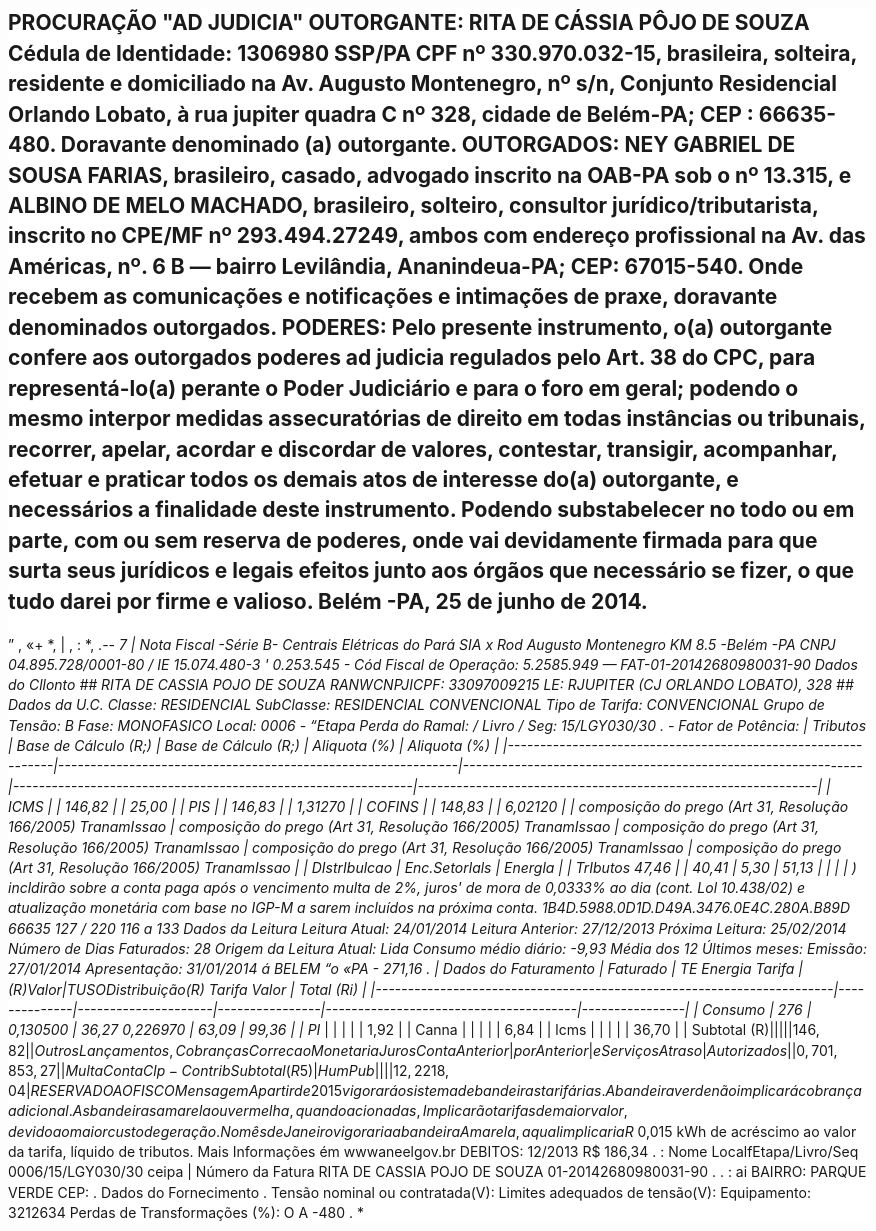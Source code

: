 ## PROCURAÇÃO "AD JUDICIA" OUTORGANTE: RITA DE CÁSSIA PÔJO DE SOUZA Cédula de Identidade: 1306980 SSP/PA CPF nº 330.970.032-15, brasileira, solteira, residente e domiciliado na Av. Augusto Montenegro, nº s/n, Conjunto Residencial Orlando Lobato, à rua jupiter quadra C nº 328, cidade de Belém-PA; CEP : 66635-480. Doravante denominado (a) outorgante. OUTORGADOS: NEY GABRIEL DE SOUSA FARIAS, brasileiro, casado, advogado inscrito na OAB-PA sob o nº 13.315, e ALBINO DE MELO MACHADO, brasileiro, solteiro, consultor jurídico/tributarista, inscrito no CPE/MF nº 293.494.27249, ambos com endereço profissional na Av. das Américas, nº. 6 B — bairro Levilândia, Ananindeua-PA; CEP: 67015-540. Onde recebem as comunicações e notificações e intimações de praxe, doravante denominados outorgados. PODERES: Pelo presente instrumento, o(a) outorgante confere aos outorgados poderes ad judicia regulados pelo Art. 38 do CPC, para representá-lo(a) perante o Poder Judiciário e para o foro em geral; podendo o mesmo interpor medidas assecuratórias de direito em todas instâncias ou tribunais, recorrer, apelar, acordar e discordar de valores, contestar, transigir, acompanhar, efetuar e praticar todos os demais atos de interesse do(a) outorgante, e necessários a finalidade deste instrumento. Podendo substabelecer no todo ou em parte, com ou sem reserva de poderes, onde vai devidamente firmada para que surta seus jurídicos e legais efeitos junto aos órgãos que necessário se fizer, o que tudo darei por firme e valioso. Belém -PA, 25 de junho de 2014.

” , «+ *, | , : *, .-- *7 | Nota Fiscal -Série B- Centrais Elétricas do Pará SIA x Rod Augusto Montenegro KM 8.5 -Belém -PA CNPJ 04.895.728/0001-80 / IE 15.074.480-3 ' 0.253.545 - Cód Fiscal de Operação: 5.2585.949 — FAT-01-20142680980031-90 Dados do Cllonto ## RITA DE CASSIA POJO DE SOUZA RANWCNPJICPF: 33097009215 LE: RJUPITER (CJ ORLANDO LOBATO), 328 ## Dados da U.C. Classe: RESIDENCIAL SubClasse: RESIDENCIAL CONVENCIONAL Tipo de Tarifa: CONVENCIONAL Grupo de Tensão: B Fase: MONOFASICO Local: 0006 - “Etapa Perda do Ramal: / Livro / Seg: 15/LGY030/30 . - Fator de Potência: | Tributos | Base de Cálculo (R;) | Base de Cálculo (R;) | Aliquota (%) | Aliquota (%) | |--------------------------------------------------------------|--------------------------------------------------------------|--------------------------------------------------------------|--------------------------------------------------------------|--------------------------------------------------------------| | ICMS | | 146,82 | | 25,00 | | PIS | | 146,83 | | 1,31270 | | COFINS | | 148,83 | | 6,02120 | | composição do prego (Art 31, Resolução 166/2005) TranamIssao | composição do prego (Art 31, Resolução 166/2005) TranamIssao | composição do prego (Art 31, Resolução 166/2005) TranamIssao | composição do prego (Art 31, Resolução 166/2005) TranamIssao | composição do prego (Art 31, Resolução 166/2005) TranamIssao | | DIstrIbulcao | Enc.Setorlals | Energla | | TrIbutos 47,46 | | 40,41 | 5,30 | 51,13 | | | | ) incldirão sobre a conta paga após o vencimento multa de 2%, juros' de mora de 0,0333% ao dia (cont. Lol 10.438/02) e atualização monetária com base no IGP-M a sarem incluídos na próxima conta. 1B4D.5988.0D1D.D49A.3476.0E4C.280A.B89D 66635 127 / 220 116 a 133 Dados da Leitura Leitura Atual: 24/01/2014 Leitura Anterior: 27/12/2013 Próxima Leitura: 25/02/2014 Número de Dias Faturados: 28 Origem da Leitura Atual: Lida Consumo médio diário: -9,93 Média dos 12 Últimos meses: Emissão: 27/01/2014 Apresentação: 31/01/2014 á BELEM “o «PA - 271,16 . | Dados do Faturamento | Faturado | TE Energia Tarifa | (R$) Valor | TUSO Distribuição (R$) Tarifa Valor | Total (Ri) | |-----------------------------------------------------------------------|--------------|---------------------|----------------|---------------------------------------|----------------| | Consumo | 276 | 0,130500 | 36,27 0,226970 | 63,09 | 99,36 | | PI* | | | | | 1,92 | | Canna | | | | | 6,84 | | lcms | | | | | 36,70 | | Subtotal (R$) | | | | | 146,82 | | Outros Lançamentos, Cobranças Correcao Monetaria Juros Conta Anterior | por Anterior | e Serviços Atraso | Autorizados | | 0,70 1,85 3,27 | | Multa Conta Clp-Contrib Subtotal (R5) | HumPub | | | | 12,22 18,04 | RESERVADO AO FISCO Mensagem A partir de 2015 vigorará o sistema de bandeiras tarifárias. A bandeira verde não implicará cobrança adicional. As bandeiras amarela ou vermelha, quando acionadas, Implicarão tarifas de maior valor, devido ao maior custo de geração. No mês de Janeiro vigoraria a bandeira Amarela, a qual implicaria R$ 0,015 kWh de acréscimo ao valor da tarifa, líquido de tributos. Mais Informações ém wwwaneelgov.br DEBITOS: 12/2013 R$ 186,34 . : Nome LocalfEtapa/Livro/Seq 0006/15/LGY030/30 ceipa | Número da Fatura RITA DE CASSIA POJO DE SOUZA 01-20142680980031-90 . . : ai BAIRRO: PARQUE VERDE CEP: . Dados do Fornecimento . Tensão nominal ou contratada(V): Limites adequados de tensão(V): Equipamento: 3212634 Perdas de Transformações (%): O A -480 . *
